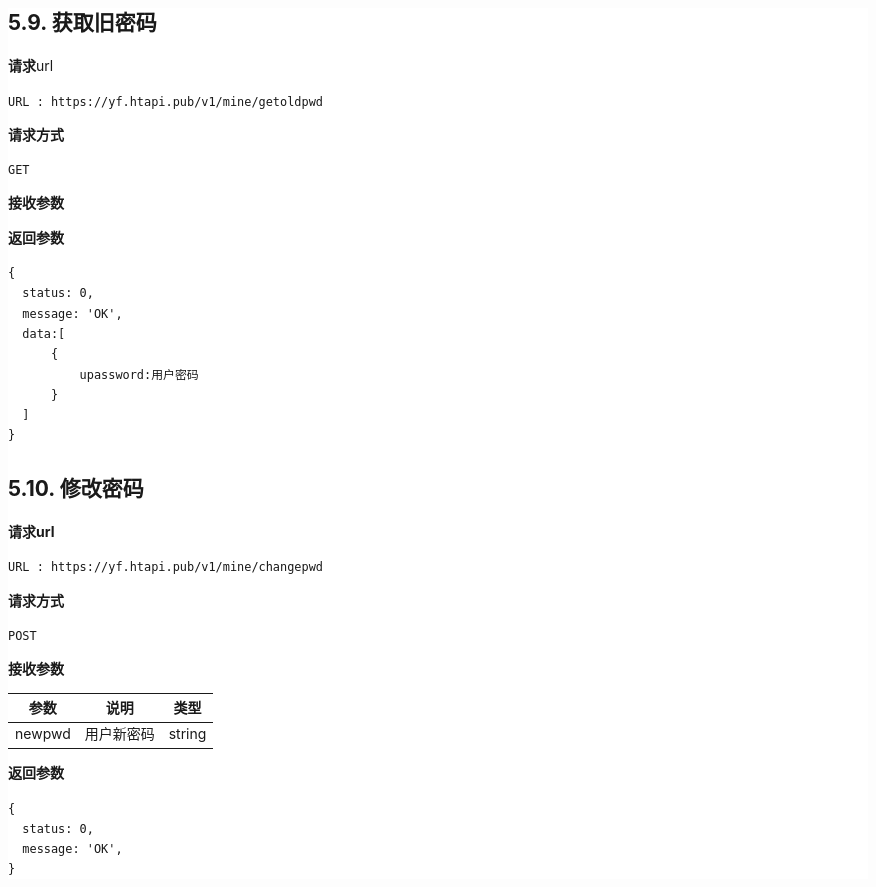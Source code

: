 ## 5.9. 获取旧密码

**请求**url

```
URL : https://yf.htapi.pub/v1/mine/getoldpwd
```

**请求方式**

```
GET
```

**接收参数**

**返回参数**

```
{
  status: 0,
  message: 'OK',
  data:[
      {
          upassword:用户密码
      }
  ]
}
```

## 5.10. 修改密码

**请求url**

```
URL : https://yf.htapi.pub/v1/mine/changepwd
```

**请求方式**

```
POST
```

**接收参数**

| 参数   | 说明       | 类型   |
| ------ | ---------- | ------ |
| newpwd | 用户新密码 | string |

**返回参数**

```
{
  status: 0,
  message: 'OK',
}
```
